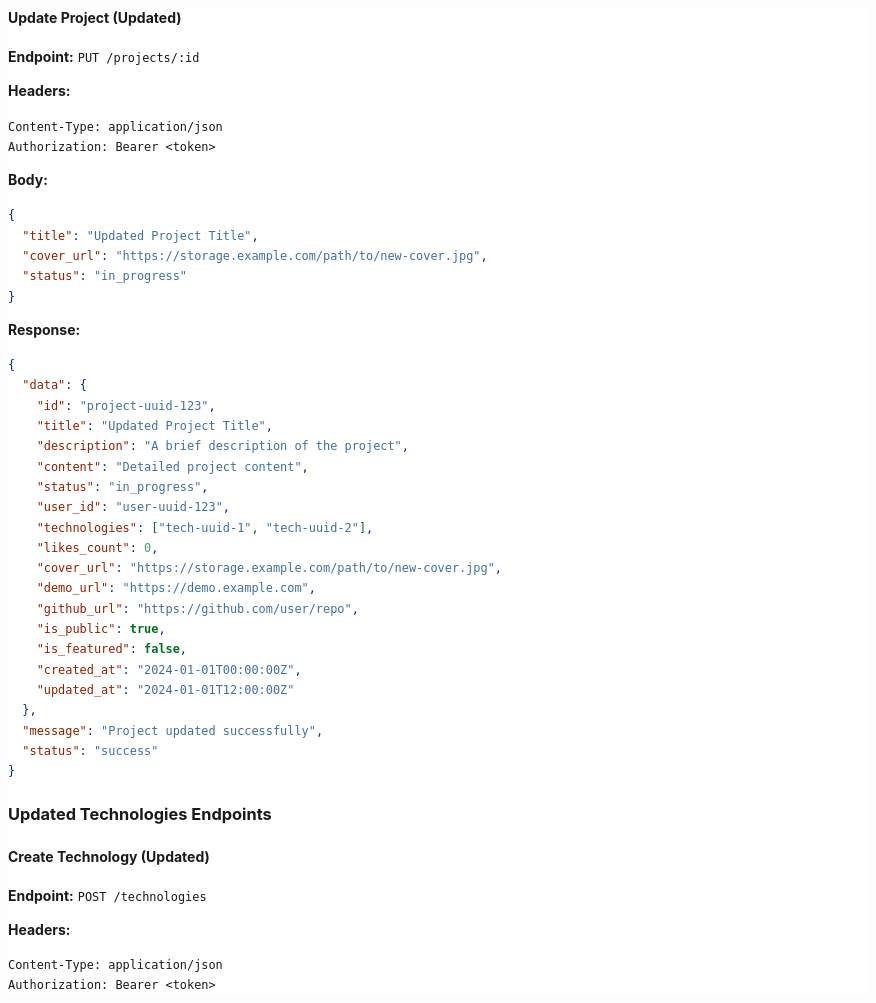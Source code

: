 #### Update Project (Updated)

**Endpoint:** `PUT /projects/:id`

**Headers:**

```
Content-Type: application/json
Authorization: Bearer <token>
```

**Body:**

```json
{
  "title": "Updated Project Title",
  "cover_url": "https://storage.example.com/path/to/new-cover.jpg",
  "status": "in_progress"
}
```

**Response:**

```json
{
  "data": {
    "id": "project-uuid-123",
    "title": "Updated Project Title",
    "description": "A brief description of the project",
    "content": "Detailed project content",
    "status": "in_progress",
    "user_id": "user-uuid-123",
    "technologies": ["tech-uuid-1", "tech-uuid-2"],
    "likes_count": 0,
    "cover_url": "https://storage.example.com/path/to/new-cover.jpg",
    "demo_url": "https://demo.example.com",
    "github_url": "https://github.com/user/repo",
    "is_public": true,
    "is_featured": false,
    "created_at": "2024-01-01T00:00:00Z",
    "updated_at": "2024-01-01T12:00:00Z"
  },
  "message": "Project updated successfully",
  "status": "success"
}
```

### Updated Technologies Endpoints

#### Create Technology (Updated)

**Endpoint:** `POST /technologies`

**Headers:**

```
Content-Type: application/json
Authorization: Bearer <token>
```
